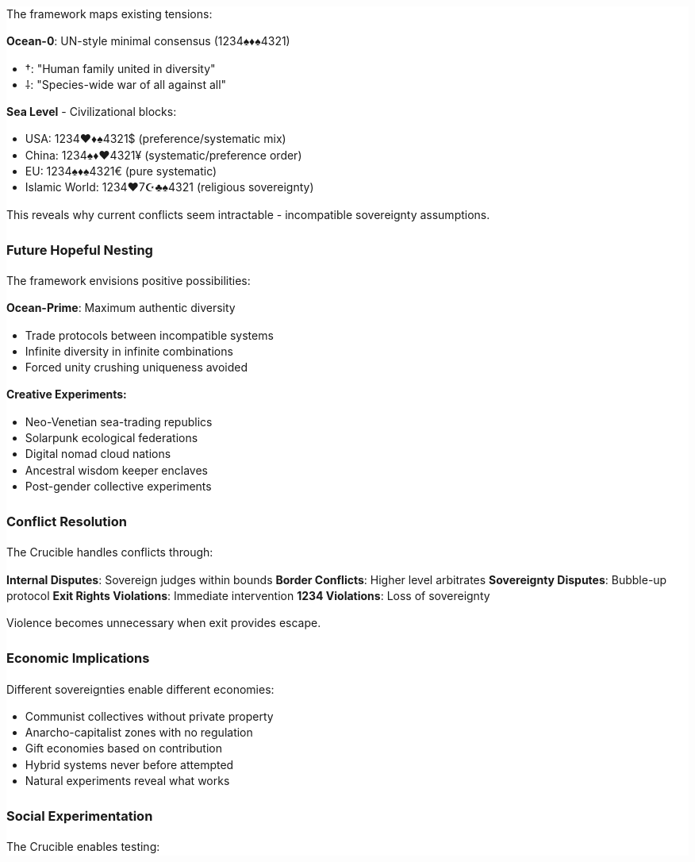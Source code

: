 The framework maps existing tensions:

**Ocean-0**: UN-style minimal consensus (1234♠♦♠4321)
- †: "Human family united in diversity"
- ⸸: "Species-wide war of all against all"

**Sea Level** - Civilizational blocks:
- USA: 1234♥♦♠4321$ (preference/systematic mix)
- China: 1234♠♦♥4321¥ (systematic/preference order)
- EU: 1234♠♦♠4321€ (pure systematic)
- Islamic World: 1234♥7☪♣♠4321 (religious sovereignty)

This reveals why current conflicts seem intractable - incompatible sovereignty assumptions.

### Future Hopeful Nesting

The framework envisions positive possibilities:

**Ocean-Prime**: Maximum authentic diversity
- Trade protocols between incompatible systems
- Infinite diversity in infinite combinations
- Forced unity crushing uniqueness avoided

**Creative Experiments:**
- Neo-Venetian sea-trading republics
- Solarpunk ecological federations
- Digital nomad cloud nations
- Ancestral wisdom keeper enclaves
- Post-gender collective experiments

### Conflict Resolution

The Crucible handles conflicts through:

**Internal Disputes**: Sovereign judges within bounds
**Border Conflicts**: Higher level arbitrates
**Sovereignty Disputes**: Bubble-up protocol
**Exit Rights Violations**: Immediate intervention
**1234 Violations**: Loss of sovereignty

Violence becomes unnecessary when exit provides escape.

### Economic Implications

Different sovereignties enable different economies:

- Communist collectives without private property
- Anarcho-capitalist zones with no regulation
- Gift economies based on contribution
- Hybrid systems never before attempted
- Natural experiments reveal what works

### Social Experimentation

The Crucible enables testing:
